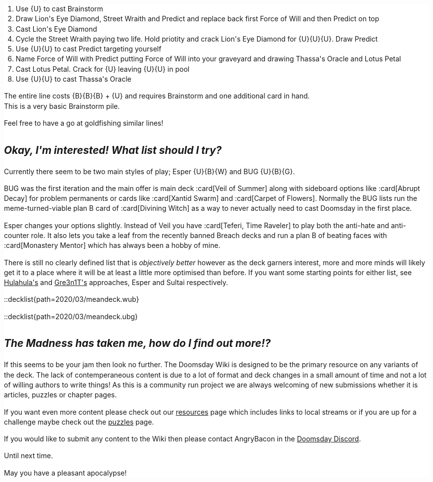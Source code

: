 1. Use {U} to cast Brainstorm
1. Draw Lion's Eye Diamond, Street Wraith and Predict and replace back first
   Force of Will and then Predict on top
1. Cast Lion's Eye Diamond
1. Cycle the Street Wraith paying two life. Hold priotity and crack Lion's Eye
   Diamond for {U}{U}{U}. Draw Predict
1. Use {U}{U} to cast Predict targeting yourself
1. Name Force of Will with Predict putting Force of Will into your graveyard and
   drawing Thassa's Oracle and Lotus Petal
1. Cast Lotus Petal. Crack for {U} leaving {U}{U} in pool
1. Use {U}{U} to cast Thassa's Oracle

The entire line costs {B}{B}{B} + {U} and requires Brainstorm and one additional
card in hand.  
This is a very basic Brainstorm pile.

Feel free to have a go at goldfishing similar lines!

## *Okay, I'm interested! What list should I try?*

Currently there seem to be two main styles of play; Esper {U}{B}{W} and BUG
{U}{B}{G}.

BUG was the first iteration and the main offer is main deck :card[Veil of
Summer] along with sideboard options like :card[Abrupt Decay] for problem
permanents or cards like :card[Xantid Swarm] and :card[Carpet of Flowers].
Normally the BUG lists run the meme-turned-viable plan B card of :card[Divining
Witch] as a way to never actually need to cast Doomsday in the first place.

Esper changes your options slightly. Instead of Veil you have :card[Teferi, Time
Raveler] to play both the anti-hate and anti-counter role. It also lets you take
a leaf from the recently banned Breach decks and run a plan B of beating faces
with :card[Monastery Mentor] which has always been a hobby of mine.

There is still no clearly defined list that is *objectively better* however as
the deck garners interest, more and more minds will likely get it to a place
where it will be at least a little more optimised than before. If you want some
starting points for either list, see [Hulahula's][tcdecks:esper] and
[Gre3n1T's][tcdecks:sultai] approaches, Esper and Sultai respectively.

::decklist{path=2020/03/meandeck.wub}

::decklist{path=2020/03/meandeck.ubg}

[tcdecks:esper]: https://www.tcdecks.net/deck.php?id=33721&iddeck=299988
[tcdecks:sultai]: https://www.tcdecks.net/deck.php?id=33454&iddeck=296642

## *The Madness has taken me, how do I find out more!?*

If this seems to be your jam then look no further. The Doomsday Wiki is designed
to be the primary resource on any variants of the deck. The lack of
contemperaneous content is due to a lot of format and deck changes in a small
amount of time and not a lot of willing authors to write things! As this is a
community run project we are always welcoming of new submissions whether it is
articles, puzzles or chapter pages.

If you want even more content please check out our
[resources](/appendices/resources) page which includes links to local streams or
if you are up for a challenge maybe check out the [puzzles](/puzzles) page.

If you would like to submit any content to the Wiki then please contact
AngryBacon in the [Doomsday Discord](https://discord.gg/vajvFXt).

Until next time.

May you have a pleasant apocalypse!
